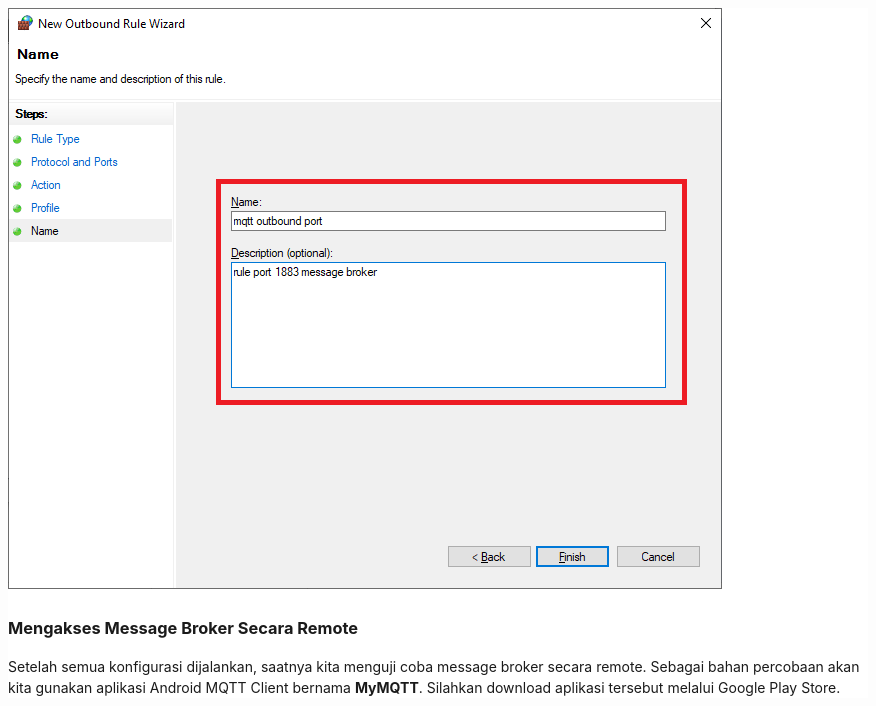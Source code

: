 ![Memberi nama rule dan deskripsi rule](../.gitbook/assets/44.png)

### Mengakses Message Broker Secara Remote

Setelah semua konfigurasi dijalankan, saatnya kita menguji coba message broker secara remote. Sebagai bahan percobaan akan kita gunakan aplikasi Android MQTT Client bernama **MyMQTT**. Silahkan download aplikasi tersebut  melalui Google Play Store.
